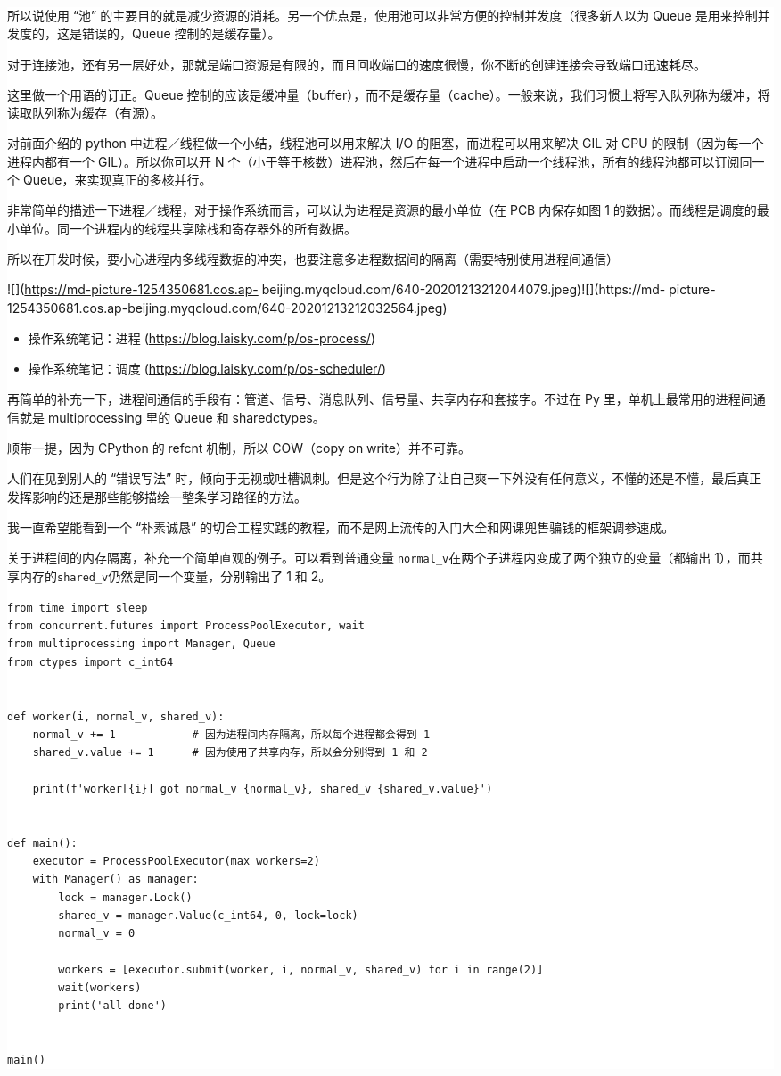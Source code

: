 所以说使用 “池” 的主要目的就是减少资源的消耗。另一个优点是，使用池可以非常方便的控制并发度（很多新人以为 Queue
是用来控制并发度的，这是错误的，Queue 控制的是缓存量）。

对于连接池，还有另一层好处，那就是端口资源是有限的，而且回收端口的速度很慢，你不断的创建连接会导致端口迅速耗尽。

这里做一个用语的订正。Queue
控制的应该是缓冲量（buffer），而不是缓存量（cache）。一般来说，我们习惯上将写入队列称为缓冲，将读取队列称为缓存（有源）。

对前面介绍的 python 中进程／线程做一个小结，线程池可以用来解决 I/O 的阻塞，而进程可以用来解决 GIL 对 CPU 的限制（因为每一个进程内都有一个
GIL）。所以你可以开 N 个（小于等于核数）进程池，然后在每一个进程中启动一个线程池，所有的线程池都可以订阅同一个 Queue，来实现真正的多核并行。

非常简单的描述一下进程／线程，对于操作系统而言，可以认为进程是资源的最小单位（在 PCB 内保存如图 1
的数据）。而线程是调度的最小单位。同一个进程内的线程共享除栈和寄存器外的所有数据。

所以在开发时候，要小心进程内多线程数据的冲突，也要注意多进程数据间的隔离（需要特别使用进程间通信）

![](https://md-picture-1254350681.cos.ap-
beijing.myqcloud.com/640-20201213212044079.jpeg)![](https://md-
picture-1254350681.cos.ap-beijing.myqcloud.com/640-20201213212032564.jpeg)

*   操作系统笔记：进程 (https://blog.laisky.com/p/os-process/)

*   操作系统笔记：调度 (https://blog.laisky.com/p/os-scheduler/)


再简单的补充一下，进程间通信的手段有：管道、信号、消息队列、信号量、共享内存和套接字。不过在 Py 里，单机上最常用的进程间通信就是
multiprocessing 里的 Queue 和 sharedctypes。

顺带一提，因为 CPython 的 refcnt 机制，所以 COW（copy on write）并不可靠。

人们在见到别人的 “错误写法”
时，倾向于无视或吐槽讽刺。但是这个行为除了让自己爽一下外没有任何意义，不懂的还是不懂，最后真正发挥影响的还是那些能够描绘一整条学习路径的方法。

我一直希望能看到一个 “朴素诚恳” 的切合工程实践的教程，而不是网上流传的入门大全和网课兜售骗钱的框架调参速成。

关于进程间的内存隔离，补充一个简单直观的例子。可以看到普通变量 `normal_v`在两个子进程内变成了两个独立的变量（都输出
1），而共享内存的`shared_v`仍然是同一个变量，分别输出了 1 和 2。

```{.python .input}
from time import sleep
from concurrent.futures import ProcessPoolExecutor, wait
from multiprocessing import Manager, Queue
from ctypes import c_int64


def worker(i, normal_v, shared_v):
    normal_v += 1            # 因为进程间内存隔离，所以每个进程都会得到 1
    shared_v.value += 1      # 因为使用了共享内存，所以会分别得到 1 和 2

    print(f'worker[{i}] got normal_v {normal_v}, shared_v {shared_v.value}')


def main():
    executor = ProcessPoolExecutor(max_workers=2)
    with Manager() as manager:
        lock = manager.Lock()
        shared_v = manager.Value(c_int64, 0, lock=lock)
        normal_v = 0

        workers = [executor.submit(worker, i, normal_v, shared_v) for i in range(2)]
        wait(workers)
        print('all done')


main()
```
